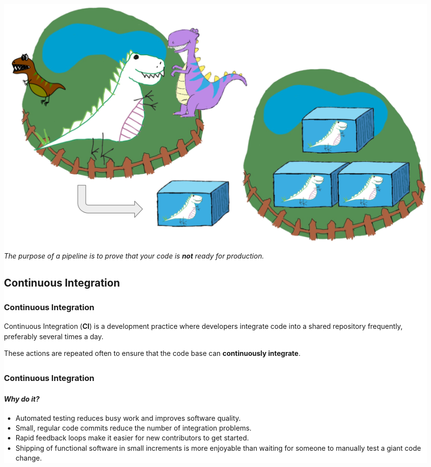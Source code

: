   <img class="fragment image-no-shadow image-full-width" data-fragment-index="3" src="images/tech-exercise-ii/deploy4.png">
</div>



_The purpose of a pipeline is to prove that your code is **not** ready for production._



## Continuous Integration



### Continuous Integration
Continuous Integration (**CI**) is a development practice where developers integrate code into a shared repository frequently, preferably several times a day.

These actions are repeated often to ensure that the code base can **continuously integrate**.



## 




### Continuous Integration
#### _Why do it?_
* Automated testing reduces busy work and improves software quality.
* Small, regular code commits reduce the number of integration problems.
* Rapid feedback loops make it easier for new contributors to get started.
* Shipping of functional software in small increments is more enjoyable than waiting for someone to manually test a giant code change.
